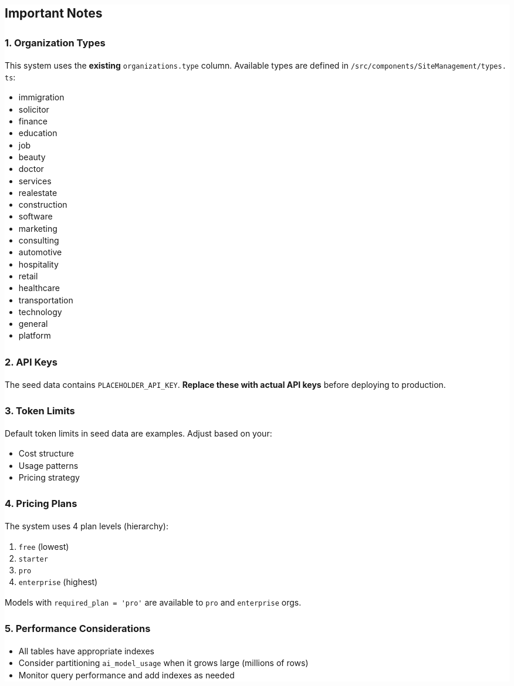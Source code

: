 ## Important Notes

### 1. Organization Types
This system uses the **existing** `organizations.type` column. Available types are defined in `/src/components/SiteManagement/types.ts`:

- immigration
- solicitor
- finance
- education
- job
- beauty
- doctor
- services
- realestate
- construction
- software
- marketing
- consulting
- automotive
- hospitality
- retail
- healthcare
- transportation
- technology
- general
- platform

### 2. API Keys
The seed data contains `PLACEHOLDER_API_KEY`. **Replace these with actual API keys** before deploying to production.

### 3. Token Limits
Default token limits in seed data are examples. Adjust based on your:
- Cost structure
- Usage patterns
- Pricing strategy

### 4. Pricing Plans
The system uses 4 plan levels (hierarchy):
1. `free` (lowest)
2. `starter`
3. `pro`
4. `enterprise` (highest)

Models with `required_plan = 'pro'` are available to `pro` and `enterprise` orgs.

### 5. Performance Considerations
- All tables have appropriate indexes
- Consider partitioning `ai_model_usage` when it grows large (millions of rows)
- Monitor query performance and add indexes as needed
